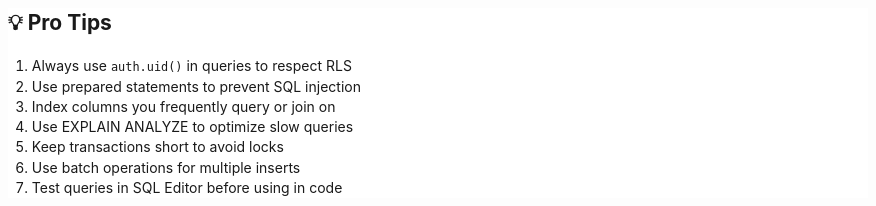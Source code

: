 ## 💡 Pro Tips

1. Always use `auth.uid()` in queries to respect RLS
2. Use prepared statements to prevent SQL injection
3. Index columns you frequently query or join on
4. Use EXPLAIN ANALYZE to optimize slow queries
5. Keep transactions short to avoid locks
6. Use batch operations for multiple inserts
7. Test queries in SQL Editor before using in code
